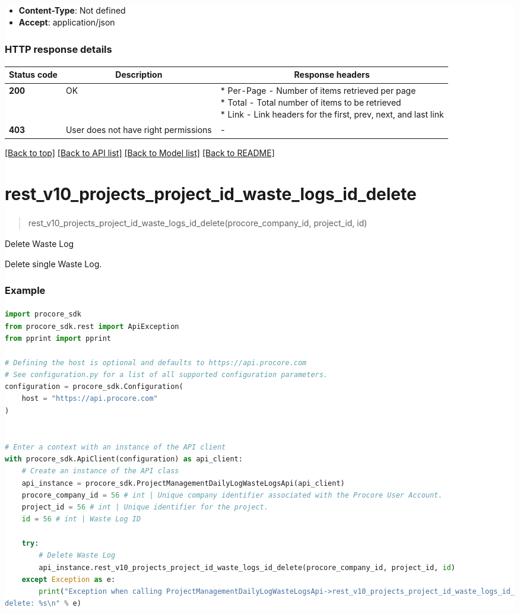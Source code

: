  - **Content-Type**: Not defined
 - **Accept**: application/json

### HTTP response details

| Status code | Description | Response headers |
|-------------|-------------|------------------|
**200** | OK |  * Per-Page - Number of items retrieved per page <br>  * Total - Total number of items to be retrieved <br>  * Link - Link headers for the first, prev, next, and last link <br>  |
**403** | User does not have right permissions |  -  |

[[Back to top]](#) [[Back to API list]](../README.md#documentation-for-api-endpoints) [[Back to Model list]](../README.md#documentation-for-models) [[Back to README]](../README.md)

# **rest_v10_projects_project_id_waste_logs_id_delete**
> rest_v10_projects_project_id_waste_logs_id_delete(procore_company_id, project_id, id)

Delete Waste Log

Delete single Waste Log.

### Example


```python
import procore_sdk
from procore_sdk.rest import ApiException
from pprint import pprint

# Defining the host is optional and defaults to https://api.procore.com
# See configuration.py for a list of all supported configuration parameters.
configuration = procore_sdk.Configuration(
    host = "https://api.procore.com"
)


# Enter a context with an instance of the API client
with procore_sdk.ApiClient(configuration) as api_client:
    # Create an instance of the API class
    api_instance = procore_sdk.ProjectManagementDailyLogWasteLogsApi(api_client)
    procore_company_id = 56 # int | Unique company identifier associated with the Procore User Account.
    project_id = 56 # int | Unique identifier for the project.
    id = 56 # int | Waste Log ID

    try:
        # Delete Waste Log
        api_instance.rest_v10_projects_project_id_waste_logs_id_delete(procore_company_id, project_id, id)
    except Exception as e:
        print("Exception when calling ProjectManagementDailyLogWasteLogsApi->rest_v10_projects_project_id_waste_logs_id_delete: %s\n" % e)
```
